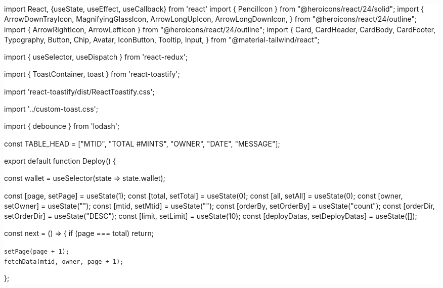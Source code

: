 import React, {useState, useEffect, useCallback} from 'react'
import { PencilIcon } from "@heroicons/react/24/solid";
import {
  ArrowDownTrayIcon,
  MagnifyingGlassIcon,
  ArrowLongUpIcon,
  ArrowLongDownIcon,
} from "@heroicons/react/24/outline";
import { ArrowRightIcon, ArrowLeftIcon } from "@heroicons/react/24/outline";
import {
  Card,
  CardHeader,
  CardBody,
  CardFooter,
  Typography,
  Button,
  Chip,
  Avatar,
  IconButton,
  Tooltip,
  Input,
} from "@material-tailwind/react";

import { useSelector, useDispatch } from 'react-redux';

import { ToastContainer, toast } from 'react-toastify';

import 'react-toastify/dist/ReactToastify.css';

import '../custom-toast.css';

import { debounce } from 'lodash';

const TABLE_HEAD = ["MTID", "TOTAL #MINTS", "OWNER", "DATE", "MESSAGE"];

export default function Deploy() {

  const wallet = useSelector(state => state.wallet);

  const [page, setPage] = useState(1);
  const [total, setTotal] = useState(0);
  const [all, setAll] = useState(0);
  const [owner, setOwner] = useState("");
  const [mtid, setMtid] = useState("");
  const [orderBy, setOrderBy] = useState("count");
  const [orderDir, setOrderDir] = useState("DESC");
  const [limit, setLimit] = useState(10);
  const [deployDatas, setDeployDatas] = useState([]);

 
  const next = () => {
    if (page === total) return;
 
    setPage(page + 1);
    fetchData(mtid, owner, page + 1);
  };
 